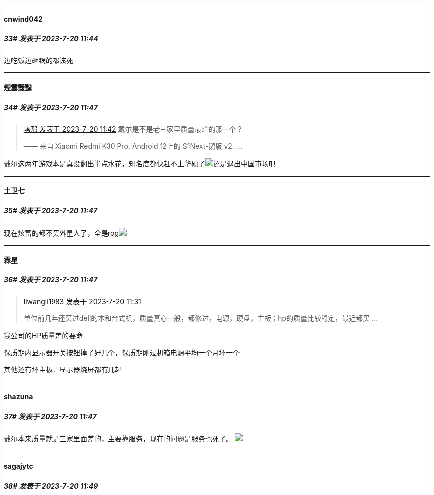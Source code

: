 *****

####  cnwind042  
##### 33#       发表于 2023-7-20 11:44

边吃饭边砸锅的都该死

*****

####  煙雲靉靆  
##### 34#       发表于 2023-7-20 11:47

<blockquote><a href="httphttps://bbs.saraba1st.com/2b/forum.php?mod=redirect&amp;goto=findpost&amp;pid=61726696&amp;ptid=2145148" target="_blank">塔那 发表于 2023-7-20 11:42</a>
戴尔是不是老三家里质量最烂的那一个？

—— 来自 Xiaomi Redmi K30 Pro, Android 12上的 S1Next-鹅版 v2. ...</blockquote>
戴尔这两年游戏本是真没翻出半点水花，知名度都快赶不上华硕了<img src="https://static.saraba1st.com/image/smiley/face2017/004.gif" referrerpolicy="no-referrer">还是退出中国市场吧

*****

####  土卫七  
##### 35#       发表于 2023-7-20 11:47

现在炫富的都不买外星人了，全是rog<img src="https://static.saraba1st.com/image/smiley/face2017/068.png" referrerpolicy="no-referrer">

*****

####  霖星  
##### 36#       发表于 2023-7-20 11:47

<blockquote><a href="httphttps://bbs.saraba1st.com/2b/forum.php?mod=redirect&amp;goto=findpost&amp;pid=61726539&amp;ptid=2145148" target="_blank">liwangli1983 发表于 2023-7-20 11:31</a>

单位前几年还买过dell的本和台式机，质量真心一般，都修过，电源，硬盘，主板；hp的质量比较稳定，最近都买 ...</blockquote>
我公司的HP质量差的要命

保质期内显示器开关按钮掉了好几个，保质期刚过机箱电源平均一个月坏一个

其他还有坏主板，显示器烧屏都有几起

*****

####  shazuna  
##### 37#       发表于 2023-7-20 11:47

戴尔本来质量就是三家里面差的，主要靠服务，现在的问题是服务也死了。 <img src="https://static.saraba1st.com/image/smiley/face2017/053.png" referrerpolicy="no-referrer">

*****

####  sagajytc  
##### 38#       发表于 2023-7-20 11:49
